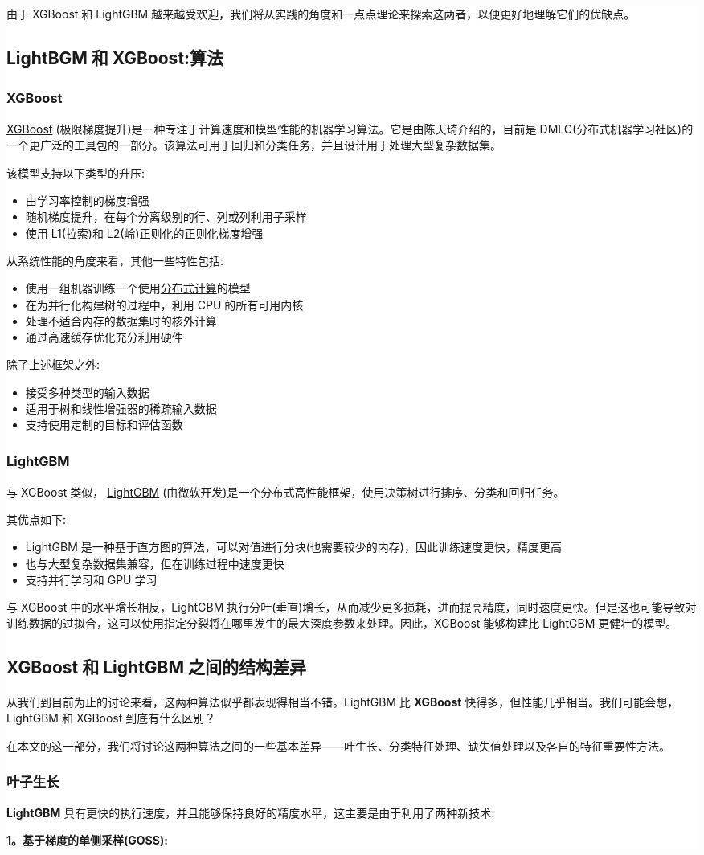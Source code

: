 由于 XGBoost 和 LightGBM 越来越受欢迎，我们将从实践的角度和一点点理论来探索这两者，以便更好地理解它们的优缺点。

## LightBGM 和 XGBoost:算法

### XGBoost

[XGBoost](https://web.archive.org/web/20230304041933/https://xgboost.readthedocs.io/en/stable/) (极限梯度提升)是一种专注于计算速度和模型性能的机器学习算法。它是由陈天琦介绍的，目前是 DMLC(分布式机器学习社区)的一个更广泛的工具包的一部分。该算法可用于回归和分类任务，并且设计用于处理大型复杂数据集。

该模型支持以下类型的升压:

*   由学习率控制的梯度增强
*   随机梯度提升，在每个分离级别的行、列或列利用子采样
*   使用 L1(拉索)和 L2(岭)正则化的正则化梯度增强

从系统性能的角度来看，其他一些特性包括:

*   使用一组机器训练一个使用[分布式计算](https://web.archive.org/web/20230304041933/https://docs.neptune.ai/how-to-guides/neptune-api/distributed-computing)的模型
*   在为并行化构建树的过程中，利用 CPU 的所有可用内核
*   处理不适合内存的数据集时的核外计算
*   通过高速缓存优化充分利用硬件

除了上述框架之外:

*   接受多种类型的输入数据
*   适用于树和线性增强器的稀疏输入数据
*   支持使用定制的目标和评估函数

### LightGBM

与 XGBoost 类似， [LightGBM](https://web.archive.org/web/20230304041933/https://lightgbm.readthedocs.io/en/latest/) (由微软开发)是一个分布式高性能框架，使用决策树进行排序、分类和回归任务。

其优点如下:

*   LightGBM 是一种基于直方图的算法，可以对值进行分块(也需要较少的内存)，因此训练速度更快，精度更高
*   也与大型复杂数据集兼容，但在训练过程中速度更快
*   支持并行学习和 GPU 学习

与 XGBoost 中的水平增长相反，LightGBM 执行分叶(垂直)增长，从而减少更多损耗，进而提高精度，同时速度更快。但是这也可能导致对训练数据的过拟合，这可以使用指定分裂将在哪里发生的最大深度参数来处理。因此，XGBoost 能够构建比 LightGBM 更健壮的模型。

## XGBoost 和 LightGBM 之间的结构差异

从我们到目前为止的讨论来看，这两种算法似乎都表现得相当不错。LightGBM 比 **XGBoost** 快得多，但性能几乎相当。我们可能会想，LightGBM 和 XGBoost 到底有什么区别？

在本文的这一部分，我们将讨论这两种算法之间的一些基本差异——叶生长、分类特征处理、缺失值处理以及各自的特征重要性方法。

### 叶子生长

**LightGBM** 具有更快的执行速度，并且能够保持良好的精度水平，这主要是由于利用了两种新技术:

**1。基于梯度的单侧采样(GOSS):**

